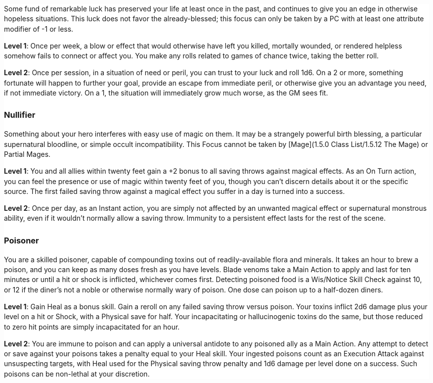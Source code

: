 Some fund of remarkable luck has preserved your life at least once in the past, and continues to give you an edge in otherwise hopeless situations.
This luck does not favor the already-blessed; this focus can only be taken by a PC with at least one attribute modifier of -1 or less.

**Level 1**: Once per week, a blow or effect that would otherwise have left you killed, mortally wounded, or rendered helpless somehow fails to connect or affect you.
You make any rolls related to games of chance twice, taking the better roll.

**Level 2**: Once per session, in a situation of need or peril, you can trust to your luck and roll 1d6.
On a 2 or more, something fortunate will happen to further your goal, provide an escape from immediate peril, or otherwise give you an advantage you need, if not immediate victory.
On a 1, the situation will immediately grow much worse, as the GM sees fit.

### Nullifier

Something about your hero interferes with easy use of magic on them.
It may be a strangely powerful birth blessing, a particular supernatural bloodline, or simple occult incompatibility.
This Focus cannot be taken by [Mage](1.5.0 Class List/1.5.12 The Mage) or Partial Mages.

**Level 1**: You and all allies within twenty feet gain a +2 bonus to all saving throws against magical effects.
As an On Turn action, you can feel the presence or use of magic within twenty feet of you, though you can’t discern details about it or the specific source.
The first failed saving throw against a magical effect you suffer in a day is turned into a success.

**Level 2**: Once per day, as an Instant action, you are simply not affected by an unwanted magical effect or supernatural monstrous ability, even if it wouldn’t normally allow a saving throw.
Immunity to a persistent effect lasts for the rest of the scene.

### Poisoner

You are a skilled poisoner, capable of compounding toxins out of readily-available flora and minerals.
It takes an hour to brew a poison, and you can keep as many doses fresh as you have levels.
Blade venoms take a Main Action to apply and last for ten minutes or until a hit or shock is inflicted, whichever comes first.
Detecting poisoned food is a Wis/Notice Skill Check against 10, or 12 if the diner’s not a noble or otherwise normally wary of poison.
One dose can poison up to a half-dozen diners.

**Level 1**: Gain Heal as a bonus skill.
Gain a reroll on any failed saving throw versus poison.
Your toxins inflict 2d6 damage plus your level on a hit or Shock, with a Physical save for half.
Your incapacitating or hallucinogenic toxins do the same, but those reduced to zero hit points are simply incapacitated for an hour.

**Level 2**: You are immune to poison and can apply a universal antidote to any poisoned ally as a Main Action.
Any attempt to detect or save against your poisons takes a penalty equal to your Heal skill.
Your ingested poisons count as an Execution Attack against unsuspecting targets, with Heal used for the Physical saving throw penalty and 1d6 damage per level done on a success.
Such poisons can be non-lethal at your discretion.
